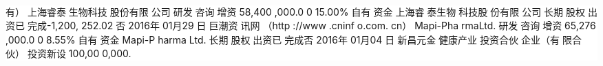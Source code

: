 有）
上海睿泰
生物科技
股份有限
公司
研发
咨询
增资
58,400
,000.0
0
15.00%
自有
资金
上海睿
泰生物
科技股
份有限
公司
长期
股权
出资已
完成-1,200,
252.02
否
2016年
01月29
日
巨潮资
讯网
（http
://www
.cninf
o.com.
cn）
Mapi-Pha
rmaLtd.
研发
咨询
增资
65,276
,000.0
0
8.55%
自有
资金
Mapi-P
harma
Ltd.
长期
股权
出资已
完成否
2016年
01月04
日
新昌元金
健康产业
投资合伙
企业（有
限合伙）
投资新设
100,00
0,000.